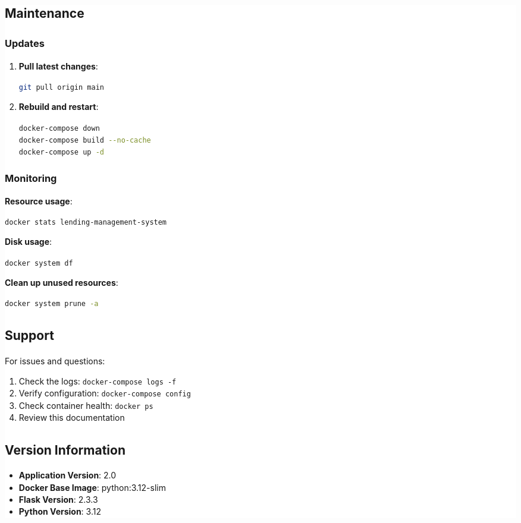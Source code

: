 ## Maintenance

### Updates

1. **Pull latest changes**:
   ```bash
   git pull origin main
   ```

2. **Rebuild and restart**:
   ```bash
   docker-compose down
   docker-compose build --no-cache
   docker-compose up -d
   ```

### Monitoring

**Resource usage**:
```bash
docker stats lending-management-system
```

**Disk usage**:
```bash
docker system df
```

**Clean up unused resources**:
```bash
docker system prune -a
```

## Support

For issues and questions:
1. Check the logs: `docker-compose logs -f`
2. Verify configuration: `docker-compose config`
3. Check container health: `docker ps`
4. Review this documentation

## Version Information

- **Application Version**: 2.0
- **Docker Base Image**: python:3.12-slim
- **Flask Version**: 2.3.3
- **Python Version**: 3.12
